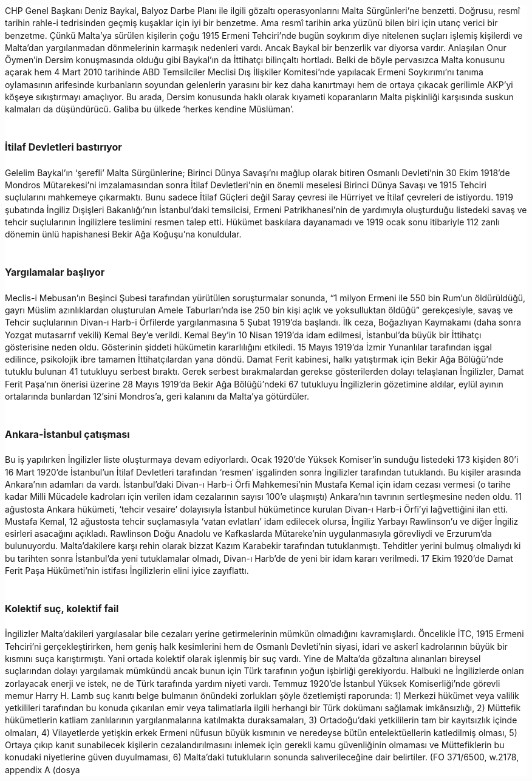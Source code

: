  <p>CHP Genel Başkanı Deniz Baykal, Balyoz Darbe Planı ile ilgili gözaltı operasyonlarını Malta Sürgünleri’ne benzetti. Doğrusu, resmî tarihin rahle-i tedrisinden geçmiş kuşaklar için iyi bir benzetme. Ama resmî tarihin arka yüzünü bilen biri için utanç verici bir benzetme. Çünkü Malta’ya sürülen kişilerin çoğu 1915 Ermeni Tehciri’nde bugün soykırım diye nitelenen suçları işlemiş kişilerdi ve Malta’dan yargılanmadan dönmelerinin karmaşık nedenleri vardı. Ancak Baykal bir benzerlik var diyorsa vardır. Anlaşılan Onur Öymen’in Dersim konuşmasında olduğu gibi Baykal’ın da İttihatçı bilinçaltı hortladı. Belki de böyle pervasızca Malta konusunu açarak hem 4 Mart 2010 tarihinde ABD Temsilciler Meclisi Dış İlişkiler Komitesi’nde yapılacak Ermeni Soykırımı’nı tanıma oylamasının arifesinde kurbanların soyundan gelenlerin yarasını bir kez daha kanırtmayı hem de ortaya çıkacak gerilimle AKP’yi köşeye sıkıştırmayı amaçlıyor. Bu arada, Dersim konusunda haklı olarak kıyameti koparanların Malta pişkinliği karşısında suskun kalmaları da düşündürücü. Galiba bu ülkede ‘herkes kendine Müslüman’.   <b><br/><br/><br/><font size="3">İtilaf Devletleri bastırıyor</font></b> <br/><br/>Gelelim Baykal’ın ‘şerefli’ Malta Sürgünlerine; Birinci Dünya Savaşı’nı mağlup olarak bitiren Osmanlı Devleti’nin 30 Ekim 1918’de Mondros Mütarekesi’ni imzalamasından sonra İtilaf Devletleri’nin en önemli meselesi Birinci Dünya Savaşı ve 1915 Tehciri suçlularını mahkemeye çıkarmaktı. Bunu sadece İtilaf Güçleri değil Saray çevresi ile Hürriyet ve İtilaf çevreleri de istiyordu. 1919 şubatında İngiliz Dışişleri Bakanlığı’nın İstanbul’daki temsilcisi, Ermeni Patrikhanesi’nin de yardımıyla oluşturduğu listedeki savaş ve tehcir suçlularının İngilizlere teslimini resmen talep etti. Hükümet baskılara dayanamadı ve 1919 ocak sonu itibariyle 112 zanlı dönemin ünlü hapishanesi Bekir Ağa Koğuşu’na konuldular.   <b><br/><br/><br/><font size="3">Yargılamalar başlıyor</font></b> <br/><br/>Meclis-i Mebusan’ın Beşinci Şubesi tarafından yürütülen soruşturmalar sonunda, “1 milyon Ermeni ile 550 bin Rum’un öldürüldüğü, gayrı Müslim azınlıklardan oluşturulan Amele Taburları’nda ise 250 bin kişi açlık ve yoksulluktan öldüğü” gerekçesiyle, savaş ve Tehcir suçlularının Divan-ı Harb-i Örfilerde yargılanmasına 5 Şubat 1919’da başlandı. İlk ceza, Boğazlıyan Kaymakamı (daha sonra Yozgat mutasarrıf vekili) Kemal Bey’e verildi. Kemal Bey’in 10 Nisan 1919’da idam edilmesi, İstanbul’da büyük bir İttihatçı gösterisine neden oldu. Gösterinin şiddeti hükümetin kararlılığını etkiledi. 15 Mayıs 1919’da İzmir Yunanlılar tarafından işgal edilince, psikolojik ibre tamamen İttihatçılardan yana döndü. Damat Ferit kabinesi, halkı yatıştırmak için Bekir Ağa Bölüğü’nde tutuklu bulunan 41 tutukluyu serbest bıraktı. Gerek serbest bırakmalardan gerekse gösterilerden dolayı telaşlanan İngilizler, Damat Ferit Paşa’nın önerisi üzerine 28 Mayıs 1919’da Bekir Ağa Bölüğü’ndeki 67 tutukluyu İngilizlerin gözetimine aldılar, eylül ayının ortalarında bunlardan 12’sini Mondros’a, geri kalanını da Malta’ya götürdüler.   <b><br/><br/><br/><font size="3">Ankara-İstanbul çatışması</font></b> <br/><br/>Bu iş yapılırken İngilizler liste oluşturmaya devam ediyorlardı. Ocak 1920’de Yüksek Komiser’in sunduğu listedeki 173 kişiden 80’i 16 Mart 1920’de İstanbul’un İtilaf Devletleri tarafından ‘resmen’ işgalinden sonra İngilizler tarafından tutuklandı. Bu kişiler arasında Ankara’nın adamları da vardı. İstanbul’daki Divan-ı Harb-i Örfi Mahkemesi’nin Mustafa Kemal için idam cezası vermesi (o tarihe kadar Milli Mücadele kadroları için verilen idam cezalarının sayısı 100’e ulaşmıştı) Ankara’nın tavrının sertleşmesine neden oldu. 11 ağustosta Ankara hükümeti, ‘tehcir vesaire’ dolayısıyla İstanbul hükümetince kurulan Divan-ı Harb-i Örfi’yi lağvettiğini ilan etti. Mustafa Kemal, 12 ağustosta tehcir suçlamasıyla ‘vatan evlatları’ idam edilecek olursa, İngiliz Yarbayı Rawlinson’u ve diğer İngiliz esirleri asacağını açıkladı. Rawlinson Doğu Anadolu ve Kafkaslarda Mütareke’nin uygulanmasıyla görevliydi ve Erzurum’da bulunuyordu. Malta’dakilere karşı rehin olarak bizzat Kazım Karabekir tarafından tutuklanmıştı. Tehditler yerini bulmuş olmalıydı ki bu tarihten sonra İstanbul’da yeni tutuklamalar olmadı, Divan-ı Harb’de de yeni bir idam kararı verilmedi. 17 Ekim 1920’de Damat Ferit Paşa Hükümeti’nin istifası İngilizlerin elini iyice zayıflattı.   <b><br/><br/><br/><font size="3">Kolektif suç, kolektif fail</font></b> <br/><br/>İngilizler Malta’dakileri yargılasalar bile cezaları yerine getirmelerinin mümkün olmadığını kavramışlardı. Öncelikle İTC, 1915 Ermeni Tehciri’ni gerçekleştirirken, hem geniş halk kesimlerini hem de Osmanlı Devleti’nin siyasi, idari ve askerî kadrolarının büyük bir kısmını suça karıştırmıştı. Yani ortada kolektif olarak işlenmiş bir suç vardı. Yine de Malta’da gözaltına alınanları bireysel suçlarından dolayı yargılamak mümkündü ancak bunun için Türk tarafının yoğun işbirliği gerekiyordu. Halbuki ne İngilizlerde onları zorlayacak enerji ve istek, ne de Türk tarafında yardım niyeti vardı. Temmuz 1920’de İstanbul Yüksek Komiserliği’nde görevli memur Harry H. Lamb suç kanıtı belge bulmanın önündeki zorlukları şöyle özetlemişti raporunda: 1) Merkezi hükümet veya valilik yetkilileri tarafından bu konuda çıkarılan emir veya talimatlarla ilgili herhangi bir Türk dokümanı sağlamak imkânsızlığı, 2) Müttefik hükümetlerin katliam zanlılarının yargılanmalarına katılmakta duraksamaları, 3) Ortadoğu’daki yetkililerin tam bir kayıtsızlık içinde olmaları, 4) Vilayetlerde yetişkin erkek Ermeni nüfusun büyük kısmının ve neredeyse bütün entelektüellerin katledilmiş olması, 5) Ortaya çıkıp kanıt sunabilecek kişilerin cezalandırılmasını inlemek için gerekli kamu güvenliğinin olmaması ve Müttefiklerin bu konudaki niyetlerine güven duyulmaması, 6) Malta’daki tutukluların sonunda salıverileceğine dair belirtiler. (FO 371/6500, w.2178, appendix A (dosya